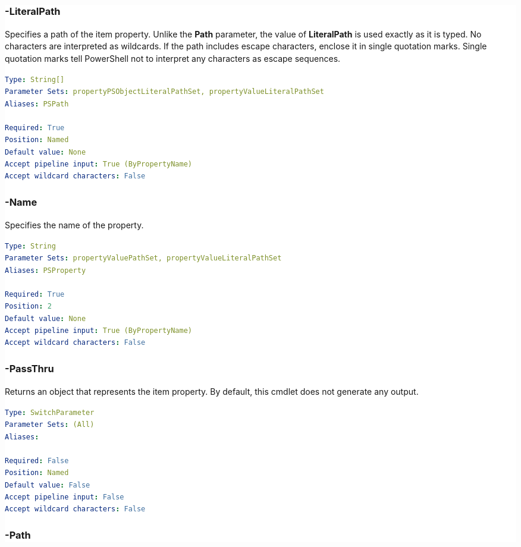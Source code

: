 ### -LiteralPath

Specifies a path of the item property.
Unlike the **Path** parameter, the value of **LiteralPath** is used exactly as it is typed.
No characters are interpreted as wildcards.
If the path includes escape characters, enclose it in single quotation marks.
Single quotation marks tell PowerShell not to interpret any characters as escape sequences.

```yaml
Type: String[]
Parameter Sets: propertyPSObjectLiteralPathSet, propertyValueLiteralPathSet
Aliases: PSPath

Required: True
Position: Named
Default value: None
Accept pipeline input: True (ByPropertyName)
Accept wildcard characters: False
```

### -Name

Specifies the name of the property.

```yaml
Type: String
Parameter Sets: propertyValuePathSet, propertyValueLiteralPathSet
Aliases: PSProperty

Required: True
Position: 2
Default value: None
Accept pipeline input: True (ByPropertyName)
Accept wildcard characters: False
```

### -PassThru

Returns an object that represents the item property.
By default, this cmdlet does not generate any output.

```yaml
Type: SwitchParameter
Parameter Sets: (All)
Aliases:

Required: False
Position: Named
Default value: False
Accept pipeline input: False
Accept wildcard characters: False
```

### -Path
